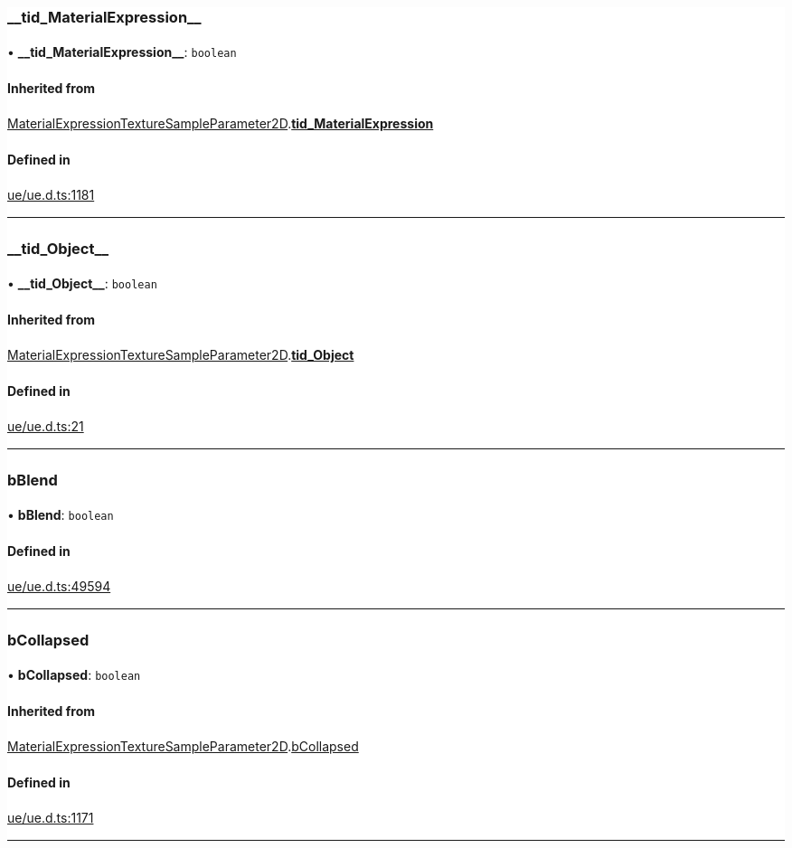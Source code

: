 ### \_\_tid\_MaterialExpression\_\_

• **\_\_tid\_MaterialExpression\_\_**: `boolean`

#### Inherited from

[MaterialExpressionTextureSampleParameter2D](ue_ue.MaterialExpressionTextureSampleParameter2D.md).[__tid_MaterialExpression__](ue_ue.MaterialExpressionTextureSampleParameter2D.md#__tid_materialexpression__)

#### Defined in

[ue/ue.d.ts:1181](https://github.com/YugMetaverse/yug_typings/blob/25cad34/ue/ue.d.ts#L1181)

___

### \_\_tid\_Object\_\_

• **\_\_tid\_Object\_\_**: `boolean`

#### Inherited from

[MaterialExpressionTextureSampleParameter2D](ue_ue.MaterialExpressionTextureSampleParameter2D.md).[__tid_Object__](ue_ue.MaterialExpressionTextureSampleParameter2D.md#__tid_object__)

#### Defined in

[ue/ue.d.ts:21](https://github.com/YugMetaverse/yug_typings/blob/25cad34/ue/ue.d.ts#L21)

___

### bBlend

• **bBlend**: `boolean`

#### Defined in

[ue/ue.d.ts:49594](https://github.com/YugMetaverse/yug_typings/blob/25cad34/ue/ue.d.ts#L49594)

___

### bCollapsed

• **bCollapsed**: `boolean`

#### Inherited from

[MaterialExpressionTextureSampleParameter2D](ue_ue.MaterialExpressionTextureSampleParameter2D.md).[bCollapsed](ue_ue.MaterialExpressionTextureSampleParameter2D.md#bcollapsed)

#### Defined in

[ue/ue.d.ts:1171](https://github.com/YugMetaverse/yug_typings/blob/25cad34/ue/ue.d.ts#L1171)

___
